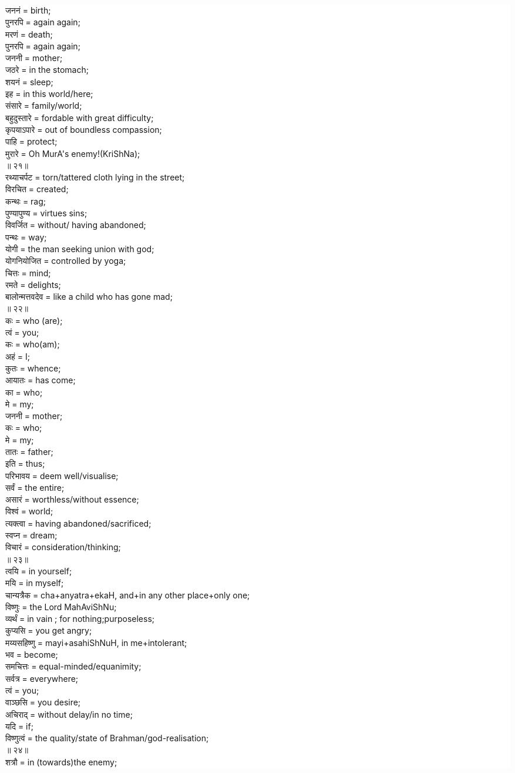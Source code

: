 जननं  = birth;  
पुनरपि  = again  again;  
मरणं  = death;  
पुनरपि  = again  again;  
जननी  = mother;  
जठरे  = in the stomach;  
शयनं  = sleep;  
इह  = in this world/here;  
संसारे  = family/world;  
बहुदुस्तारे  = fordable with great difficulty;  
कृपयाऽपारे  = out of boundless compassion;  
पाहि  = protect;  
मुरारे  = Oh MurA's enemy!(KriShNa);  
॥ २१॥  
रथ्याचर्पट  = torn/tattered cloth lying in the street;  
विरचित  = created;  
कन्थः  = rag;  
पुण्यापुण्य  = virtues  sins;  
विवर्जित  = without/ having abandoned;  
पन्थः  = way;  
योगी  = the man seeking union with god;  
योगनियोजित  = controlled by yoga;  
चित्तः  = mind;  
रमते  = delights;  
बालोन्मत्तवदेव  = like a child who has gone mad;  
॥ २२॥  
कः  = who (are);  
त्वं  = you;  
कः  = who(am);  
अहं  = I;  
कुतः  = whence;  
आयातः  = has come;  
का  = who;  
मे  = my;  
जननी  = mother;  
कः  = who;  
मे  = my;  
तातः  = father;  
इति  = thus;  
परिभावय  = deem well/visualise;  
सर्वं  = the entire;  
असारं  = worthless/without essence;  
विश्वं  = world;  
त्यक्त्वा  = having abandoned/sacrificed;  
स्वप्न  = dream;  
विचारं  = consideration/thinking;  
॥ २३॥  
त्वयि  = in yourself;  
मयि  = in myself;  
चान्यत्रैक  = cha+anyatra+ekaH, and+in any other place+only one;  
विष्णुः  = the Lord MahAviShNu;  
व्यर्थं  = in vain ; for nothing;purposeless;  
कुप्यसि  = you get angry;  
मय्यसहिष्णु  = mayi+asahiShNuH, in me+intolerant;  
भव  = become;  
समचित्तः  = equal-minded/equanimity;  
सर्वत्र  = everywhere;  
त्वं  = you;  
वाञ्छसि  = you desire;  
अचिराद्  = without delay/in no time;  
यदि  = if;  
विष्णुत्वं  = the quality/state of Brahman/god-realisation;  
॥ २४॥  
शत्रौ  = in  (towards)the enemy;  